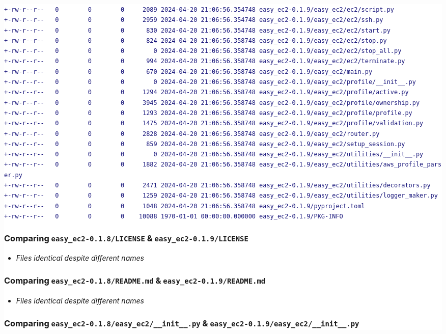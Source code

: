 ```diff
+-rw-r--r--   0        0        0     2089 2024-04-20 21:06:56.354748 easy_ec2-0.1.9/easy_ec2/ec2/script.py
+-rw-r--r--   0        0        0     2959 2024-04-20 21:06:56.354748 easy_ec2-0.1.9/easy_ec2/ec2/ssh.py
+-rw-r--r--   0        0        0      830 2024-04-20 21:06:56.354748 easy_ec2-0.1.9/easy_ec2/ec2/start.py
+-rw-r--r--   0        0        0      824 2024-04-20 21:06:56.358748 easy_ec2-0.1.9/easy_ec2/ec2/stop.py
+-rw-r--r--   0        0        0        0 2024-04-20 21:06:56.358748 easy_ec2-0.1.9/easy_ec2/ec2/stop_all.py
+-rw-r--r--   0        0        0      994 2024-04-20 21:06:56.358748 easy_ec2-0.1.9/easy_ec2/ec2/terminate.py
+-rw-r--r--   0        0        0      670 2024-04-20 21:06:56.358748 easy_ec2-0.1.9/easy_ec2/main.py
+-rw-r--r--   0        0        0        0 2024-04-20 21:06:56.358748 easy_ec2-0.1.9/easy_ec2/profile/__init__.py
+-rw-r--r--   0        0        0     1294 2024-04-20 21:06:56.358748 easy_ec2-0.1.9/easy_ec2/profile/active.py
+-rw-r--r--   0        0        0     3945 2024-04-20 21:06:56.358748 easy_ec2-0.1.9/easy_ec2/profile/ownership.py
+-rw-r--r--   0        0        0     1293 2024-04-20 21:06:56.358748 easy_ec2-0.1.9/easy_ec2/profile/profile.py
+-rw-r--r--   0        0        0     1475 2024-04-20 21:06:56.358748 easy_ec2-0.1.9/easy_ec2/profile/validation.py
+-rw-r--r--   0        0        0     2828 2024-04-20 21:06:56.358748 easy_ec2-0.1.9/easy_ec2/router.py
+-rw-r--r--   0        0        0      859 2024-04-20 21:06:56.358748 easy_ec2-0.1.9/easy_ec2/setup_session.py
+-rw-r--r--   0        0        0        0 2024-04-20 21:06:56.358748 easy_ec2-0.1.9/easy_ec2/utilities/__init__.py
+-rw-r--r--   0        0        0     1882 2024-04-20 21:06:56.358748 easy_ec2-0.1.9/easy_ec2/utilities/aws_profile_parser.py
+-rw-r--r--   0        0        0     2471 2024-04-20 21:06:56.358748 easy_ec2-0.1.9/easy_ec2/utilities/decorators.py
+-rw-r--r--   0        0        0     1259 2024-04-20 21:06:56.358748 easy_ec2-0.1.9/easy_ec2/utilities/logger_maker.py
+-rw-r--r--   0        0        0     1048 2024-04-20 21:06:56.358748 easy_ec2-0.1.9/pyproject.toml
+-rw-r--r--   0        0        0    10088 1970-01-01 00:00:00.000000 easy_ec2-0.1.9/PKG-INFO
```

### Comparing `easy_ec2-0.1.8/LICENSE` & `easy_ec2-0.1.9/LICENSE`

 * *Files identical despite different names*

### Comparing `easy_ec2-0.1.8/README.md` & `easy_ec2-0.1.9/README.md`

 * *Files identical despite different names*

### Comparing `easy_ec2-0.1.8/easy_ec2/__init__.py` & `easy_ec2-0.1.9/easy_ec2/__init__.py`
